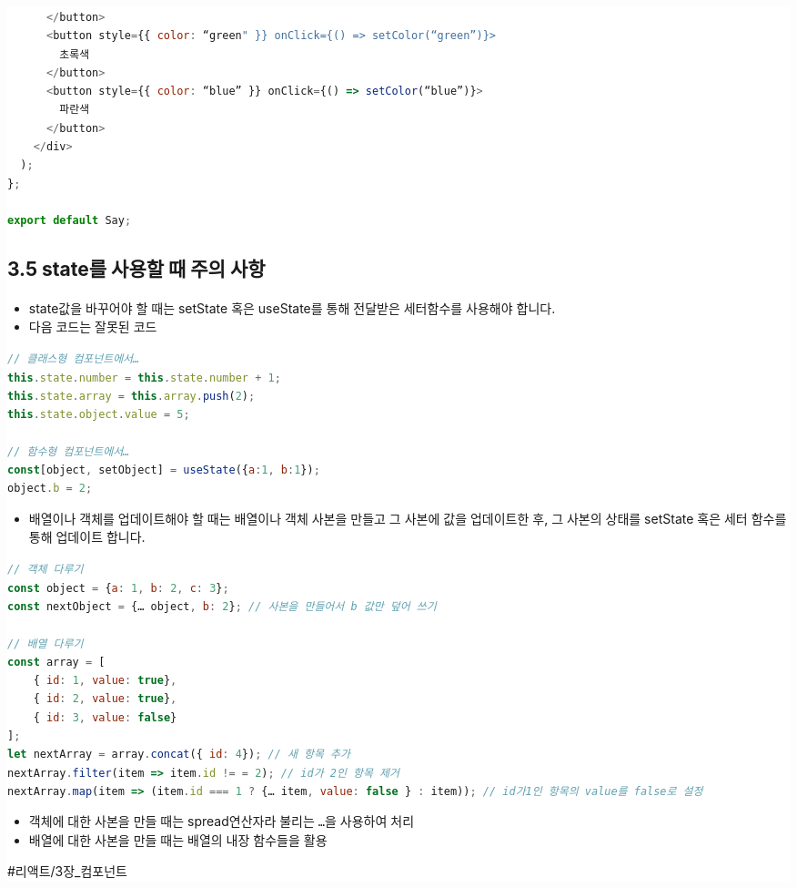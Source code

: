```javascript
      </button>
      <button style={{ color: “green" }} onClick={() => setColor(“green”)}>
        초록색
      </button>
      <button style={{ color: “blue” }} onClick={() => setColor(“blue”)}>
        파란색
      </button>
    </div>
  );
};

export default Say;


```
## 3.5 state를 사용할 때 주의 사항
* state값을 바꾸어야 할 때는 setState 혹은 useState를 통해 전달받은 세터함수를 사용해야 합니다.
* 다음 코드는 잘못된 코드

```javascript
// 클래스형 컴포넌트에서…
this.state.number = this.state.number + 1;
this.state.array = this.array.push(2);
this.state.object.value = 5;

// 함수형 컴포넌트에서…
const[object, setObject] = useState({a:1, b:1});
object.b = 2;
```
* 배열이나 객체를 업데이트해야 할 때는 배열이나 객체 사본을 만들고 그 사본에 값을 업데이트한 후, 그 사본의 상태를 setState 혹은 세터 함수를 통해 업데이트 합니다.

```javascript
// 객체 다루기
const object = {a: 1, b: 2, c: 3};
const nextObject = {… object, b: 2}; // 사본을 만들어서 b 값만 덮어 쓰기

// 배열 다루기
const array = [
	{ id: 1, value: true},
	{ id: 2, value: true},
	{ id: 3, value: false}
];
let nextArray = array.concat({ id: 4}); // 새 항목 추가
nextArray.filter(item => item.id != = 2); // id가 2인 항목 제거
nextArray.map(item => (item.id === 1 ? {… item, value: false } : item)); // id가1인 항목의 value를 false로 설정

```
* 객체에 대한 사본을 만들 때는 spread연산자라 불리는 `…`을 사용하여 처리
* 배열에 대한 사본을 만들 때는 배열의 내장 함수들을 활용






#리액트/3장_컴포넌트
